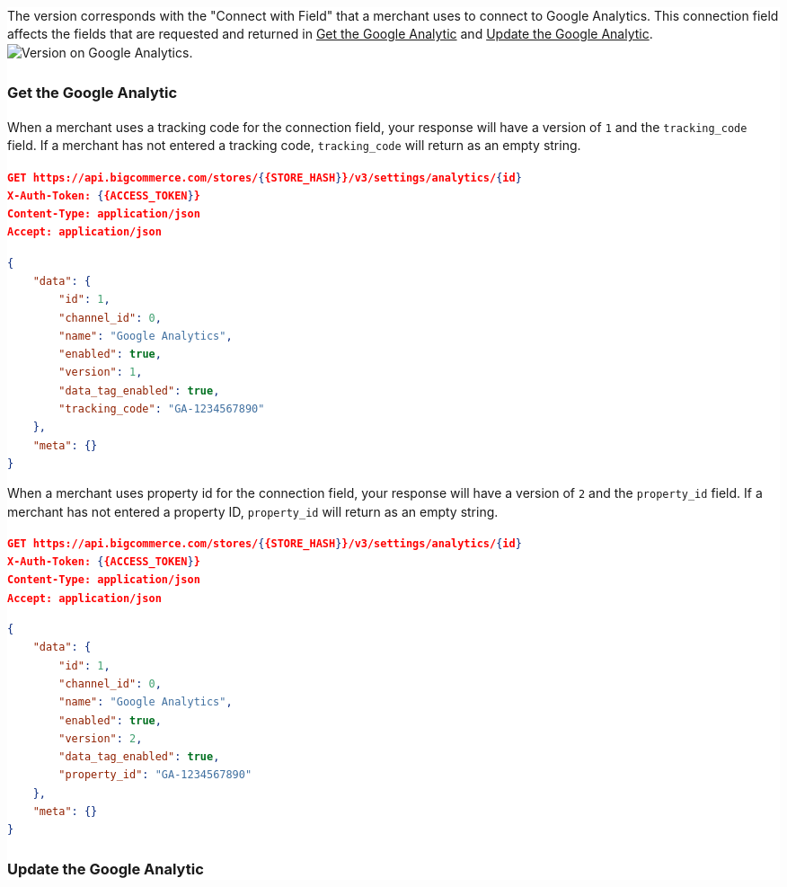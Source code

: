 The version corresponds with the "Connect with Field" that a merchant uses to connect to Google Analytics. This connection field affects the fields that are requested and returned in [Get the Google Analytic](#get-the-google-analytic) and [Update the Google Analytic](#update-the-google-analytic).
![Version on Google Analytics](https://storage.googleapis.com/bigcommerce-production-dev-center/images/Version%20for%20Google%20Analytics.png).


### Get the Google Analytic

When a merchant uses a tracking code for the connection field, your response will have a version of `1` and the `tracking_code` field. If a merchant has not entered a tracking code, `tracking_code` will return as an empty string.

```JSON title="Sample Request" lineNumbers
GET https://api.bigcommerce.com/stores/{{STORE_HASH}}/v3/settings/analytics/{id}
X-Auth-Token: {{ACCESS_TOKEN}}
Content-Type: application/json
Accept: application/json
```

```JSON title="Sample Response" lineNumbers
{
    "data": {
        "id": 1,
        "channel_id": 0,
        "name": "Google Analytics",
        "enabled": true,
        "version": 1,
        "data_tag_enabled": true,
        "tracking_code": "GA-1234567890"
    },
    "meta": {}
}
```

When a merchant uses property id for the connection field, your response will have a version of `2` and the `property_id` field. If a merchant has not entered a property ID, `property_id` will return as an empty string.

```JSON title="Sample Request" lineNumbers
GET https://api.bigcommerce.com/stores/{{STORE_HASH}}/v3/settings/analytics/{id}
X-Auth-Token: {{ACCESS_TOKEN}}
Content-Type: application/json
Accept: application/json
```

```JSON title="Sample Response" lineNumbers
{
    "data": {
        "id": 1,
        "channel_id": 0,
        "name": "Google Analytics",
        "enabled": true,
        "version": 2,
        "data_tag_enabled": true,
        "property_id": "GA-1234567890"
    },
    "meta": {}
}
```
### Update the Google Analytic
